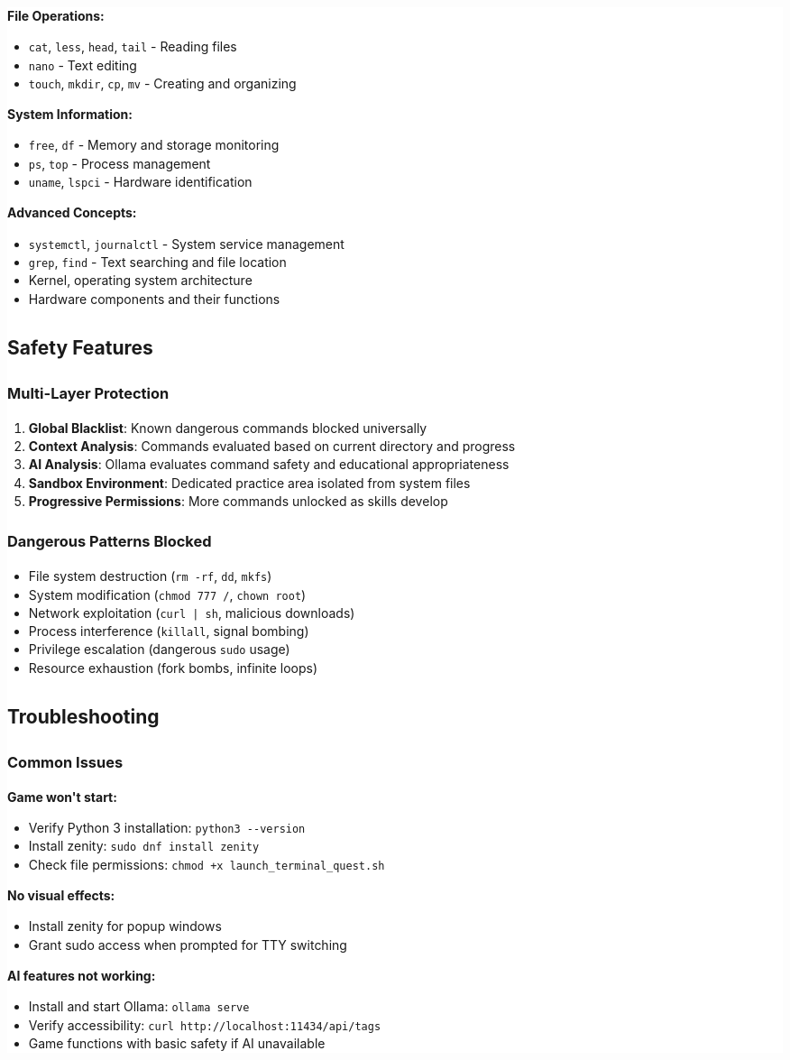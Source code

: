 **File Operations:**
- `cat`, `less`, `head`, `tail` - Reading files
- `nano` - Text editing
- `touch`, `mkdir`, `cp`, `mv` - Creating and organizing

**System Information:**
- `free`, `df` - Memory and storage monitoring
- `ps`, `top` - Process management
- `uname`, `lspci` - Hardware identification

**Advanced Concepts:**
- `systemctl`, `journalctl` - System service management
- `grep`, `find` - Text searching and file location
- Kernel, operating system architecture
- Hardware components and their functions

## Safety Features

### Multi-Layer Protection

1. **Global Blacklist**: Known dangerous commands blocked universally
2. **Context Analysis**: Commands evaluated based on current directory and progress
3. **AI Analysis**: Ollama evaluates command safety and educational appropriateness
4. **Sandbox Environment**: Dedicated practice area isolated from system files
5. **Progressive Permissions**: More commands unlocked as skills develop

### Dangerous Patterns Blocked

- File system destruction (`rm -rf`, `dd`, `mkfs`)
- System modification (`chmod 777 /`, `chown root`)
- Network exploitation (`curl | sh`, malicious downloads)
- Process interference (`killall`, signal bombing)
- Privilege escalation (dangerous `sudo` usage)
- Resource exhaustion (fork bombs, infinite loops)

## Troubleshooting

### Common Issues

**Game won't start:**
- Verify Python 3 installation: `python3 --version`
- Install zenity: `sudo dnf install zenity`
- Check file permissions: `chmod +x launch_terminal_quest.sh`

**No visual effects:**
- Install zenity for popup windows
- Grant sudo access when prompted for TTY switching

**AI features not working:**
- Install and start Ollama: `ollama serve`
- Verify accessibility: `curl http://localhost:11434/api/tags`
- Game functions with basic safety if AI unavailable
